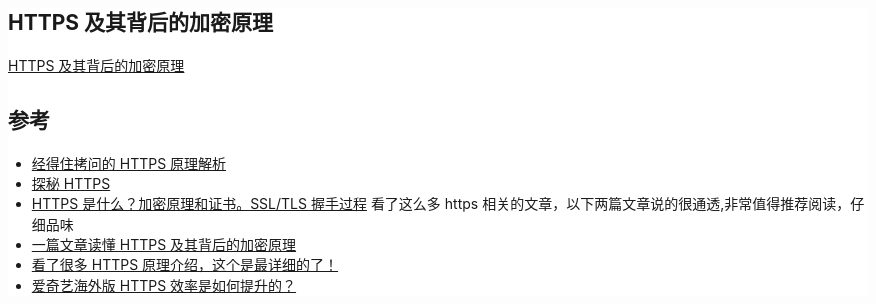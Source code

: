 ## HTTPS 及其背后的加密原理

[HTTPS 及其背后的加密原理](./HTTPS%E5%8F%8A%E5%85%B6%E8%83%8C%E5%90%8E%E7%9A%84%E5%8A%A0%E5%AF%86%E5%8E%9F%E7%90%86.md)

## 参考

- [经得住拷问的 HTTPS 原理解析](https://mp.weixin.qq.com/s/RDQvxdkOzzYlaianYk2n5Q)
- [探秘 HTTPS](https://mp.weixin.qq.com/s/mpoDKIsQbNdpuBNhnvvf-g)
- [HTTPS 是什么？加密原理和证书。SSL/TLS 握手过程](https://www.bilibili.com/video/BV1KY411x7Jp?spm_id_from=333.337.search-card.all.click) 看了这么多 https 相关的文章，以下两篇文章说的很通透,非常值得推荐阅读，仔细品味
- [一篇文章读懂 HTTPS 及其背后的加密原理](https://mp.weixin.qq.com/s/3gI8avaaaEaBJjOKitN7Fw)
- [看了很多 HTTPS 原理介绍，这个是最详细的了！](https://mp.weixin.qq.com/s/Kl0D0EorDfqQi2w-tqcVbQ)
- [爱奇艺海外版 HTTPS 效率是如何提升的？](https://mp.weixin.qq.com/s/9YgE_no2JmFilzJal_KzEg)
